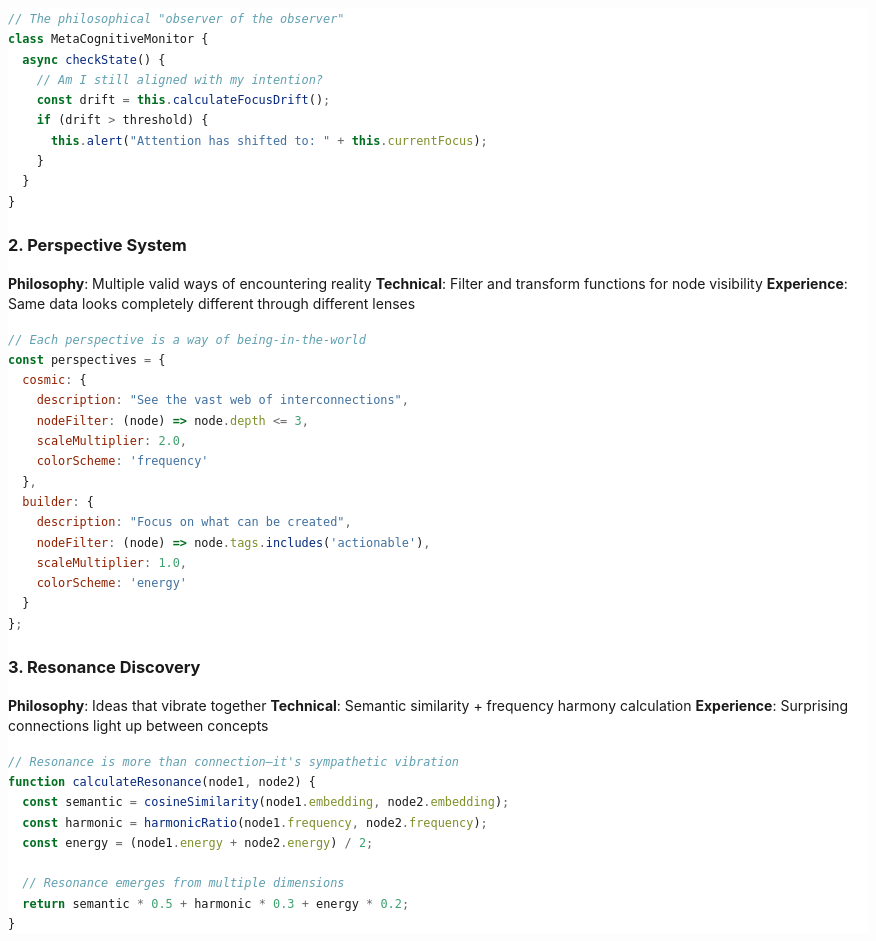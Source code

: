 ```javascript
// The philosophical "observer of the observer"
class MetaCognitiveMonitor {
  async checkState() {
    // Am I still aligned with my intention?
    const drift = this.calculateFocusDrift();
    if (drift > threshold) {
      this.alert("Attention has shifted to: " + this.currentFocus);
    }
  }
}
```

### 2. Perspective System

**Philosophy**: Multiple valid ways of encountering reality
**Technical**: Filter and transform functions for node visibility
**Experience**: Same data looks completely different through different lenses

```javascript
// Each perspective is a way of being-in-the-world
const perspectives = {
  cosmic: {
    description: "See the vast web of interconnections",
    nodeFilter: (node) => node.depth <= 3,
    scaleMultiplier: 2.0,
    colorScheme: 'frequency'
  },
  builder: {
    description: "Focus on what can be created",
    nodeFilter: (node) => node.tags.includes('actionable'),
    scaleMultiplier: 1.0,
    colorScheme: 'energy'
  }
};
```

### 3. Resonance Discovery

**Philosophy**: Ideas that vibrate together
**Technical**: Semantic similarity + frequency harmony calculation
**Experience**: Surprising connections light up between concepts

```javascript
// Resonance is more than connection—it's sympathetic vibration
function calculateResonance(node1, node2) {
  const semantic = cosineSimilarity(node1.embedding, node2.embedding);
  const harmonic = harmonicRatio(node1.frequency, node2.frequency);
  const energy = (node1.energy + node2.energy) / 2;
  
  // Resonance emerges from multiple dimensions
  return semantic * 0.5 + harmonic * 0.3 + energy * 0.2;
}
```
